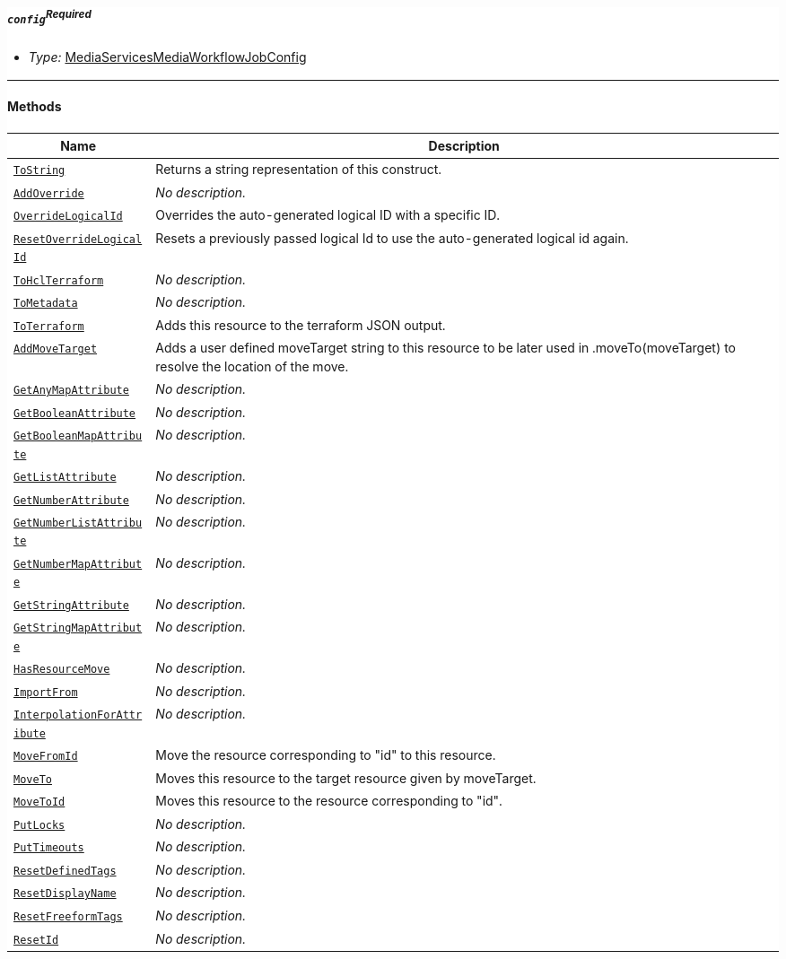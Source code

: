 
##### `config`<sup>Required</sup> <a name="config" id="rhizo-co-terraform-provider-oci.mediaServicesMediaWorkflowJob.MediaServicesMediaWorkflowJob.Initializer.parameter.config"></a>

- *Type:* <a href="#rhizo-co-terraform-provider-oci.mediaServicesMediaWorkflowJob.MediaServicesMediaWorkflowJobConfig">MediaServicesMediaWorkflowJobConfig</a>

---

#### Methods <a name="Methods" id="Methods"></a>

| **Name** | **Description** |
| --- | --- |
| <code><a href="#rhizo-co-terraform-provider-oci.mediaServicesMediaWorkflowJob.MediaServicesMediaWorkflowJob.toString">ToString</a></code> | Returns a string representation of this construct. |
| <code><a href="#rhizo-co-terraform-provider-oci.mediaServicesMediaWorkflowJob.MediaServicesMediaWorkflowJob.addOverride">AddOverride</a></code> | *No description.* |
| <code><a href="#rhizo-co-terraform-provider-oci.mediaServicesMediaWorkflowJob.MediaServicesMediaWorkflowJob.overrideLogicalId">OverrideLogicalId</a></code> | Overrides the auto-generated logical ID with a specific ID. |
| <code><a href="#rhizo-co-terraform-provider-oci.mediaServicesMediaWorkflowJob.MediaServicesMediaWorkflowJob.resetOverrideLogicalId">ResetOverrideLogicalId</a></code> | Resets a previously passed logical Id to use the auto-generated logical id again. |
| <code><a href="#rhizo-co-terraform-provider-oci.mediaServicesMediaWorkflowJob.MediaServicesMediaWorkflowJob.toHclTerraform">ToHclTerraform</a></code> | *No description.* |
| <code><a href="#rhizo-co-terraform-provider-oci.mediaServicesMediaWorkflowJob.MediaServicesMediaWorkflowJob.toMetadata">ToMetadata</a></code> | *No description.* |
| <code><a href="#rhizo-co-terraform-provider-oci.mediaServicesMediaWorkflowJob.MediaServicesMediaWorkflowJob.toTerraform">ToTerraform</a></code> | Adds this resource to the terraform JSON output. |
| <code><a href="#rhizo-co-terraform-provider-oci.mediaServicesMediaWorkflowJob.MediaServicesMediaWorkflowJob.addMoveTarget">AddMoveTarget</a></code> | Adds a user defined moveTarget string to this resource to be later used in .moveTo(moveTarget) to resolve the location of the move. |
| <code><a href="#rhizo-co-terraform-provider-oci.mediaServicesMediaWorkflowJob.MediaServicesMediaWorkflowJob.getAnyMapAttribute">GetAnyMapAttribute</a></code> | *No description.* |
| <code><a href="#rhizo-co-terraform-provider-oci.mediaServicesMediaWorkflowJob.MediaServicesMediaWorkflowJob.getBooleanAttribute">GetBooleanAttribute</a></code> | *No description.* |
| <code><a href="#rhizo-co-terraform-provider-oci.mediaServicesMediaWorkflowJob.MediaServicesMediaWorkflowJob.getBooleanMapAttribute">GetBooleanMapAttribute</a></code> | *No description.* |
| <code><a href="#rhizo-co-terraform-provider-oci.mediaServicesMediaWorkflowJob.MediaServicesMediaWorkflowJob.getListAttribute">GetListAttribute</a></code> | *No description.* |
| <code><a href="#rhizo-co-terraform-provider-oci.mediaServicesMediaWorkflowJob.MediaServicesMediaWorkflowJob.getNumberAttribute">GetNumberAttribute</a></code> | *No description.* |
| <code><a href="#rhizo-co-terraform-provider-oci.mediaServicesMediaWorkflowJob.MediaServicesMediaWorkflowJob.getNumberListAttribute">GetNumberListAttribute</a></code> | *No description.* |
| <code><a href="#rhizo-co-terraform-provider-oci.mediaServicesMediaWorkflowJob.MediaServicesMediaWorkflowJob.getNumberMapAttribute">GetNumberMapAttribute</a></code> | *No description.* |
| <code><a href="#rhizo-co-terraform-provider-oci.mediaServicesMediaWorkflowJob.MediaServicesMediaWorkflowJob.getStringAttribute">GetStringAttribute</a></code> | *No description.* |
| <code><a href="#rhizo-co-terraform-provider-oci.mediaServicesMediaWorkflowJob.MediaServicesMediaWorkflowJob.getStringMapAttribute">GetStringMapAttribute</a></code> | *No description.* |
| <code><a href="#rhizo-co-terraform-provider-oci.mediaServicesMediaWorkflowJob.MediaServicesMediaWorkflowJob.hasResourceMove">HasResourceMove</a></code> | *No description.* |
| <code><a href="#rhizo-co-terraform-provider-oci.mediaServicesMediaWorkflowJob.MediaServicesMediaWorkflowJob.importFrom">ImportFrom</a></code> | *No description.* |
| <code><a href="#rhizo-co-terraform-provider-oci.mediaServicesMediaWorkflowJob.MediaServicesMediaWorkflowJob.interpolationForAttribute">InterpolationForAttribute</a></code> | *No description.* |
| <code><a href="#rhizo-co-terraform-provider-oci.mediaServicesMediaWorkflowJob.MediaServicesMediaWorkflowJob.moveFromId">MoveFromId</a></code> | Move the resource corresponding to "id" to this resource. |
| <code><a href="#rhizo-co-terraform-provider-oci.mediaServicesMediaWorkflowJob.MediaServicesMediaWorkflowJob.moveTo">MoveTo</a></code> | Moves this resource to the target resource given by moveTarget. |
| <code><a href="#rhizo-co-terraform-provider-oci.mediaServicesMediaWorkflowJob.MediaServicesMediaWorkflowJob.moveToId">MoveToId</a></code> | Moves this resource to the resource corresponding to "id". |
| <code><a href="#rhizo-co-terraform-provider-oci.mediaServicesMediaWorkflowJob.MediaServicesMediaWorkflowJob.putLocks">PutLocks</a></code> | *No description.* |
| <code><a href="#rhizo-co-terraform-provider-oci.mediaServicesMediaWorkflowJob.MediaServicesMediaWorkflowJob.putTimeouts">PutTimeouts</a></code> | *No description.* |
| <code><a href="#rhizo-co-terraform-provider-oci.mediaServicesMediaWorkflowJob.MediaServicesMediaWorkflowJob.resetDefinedTags">ResetDefinedTags</a></code> | *No description.* |
| <code><a href="#rhizo-co-terraform-provider-oci.mediaServicesMediaWorkflowJob.MediaServicesMediaWorkflowJob.resetDisplayName">ResetDisplayName</a></code> | *No description.* |
| <code><a href="#rhizo-co-terraform-provider-oci.mediaServicesMediaWorkflowJob.MediaServicesMediaWorkflowJob.resetFreeformTags">ResetFreeformTags</a></code> | *No description.* |
| <code><a href="#rhizo-co-terraform-provider-oci.mediaServicesMediaWorkflowJob.MediaServicesMediaWorkflowJob.resetId">ResetId</a></code> | *No description.* |